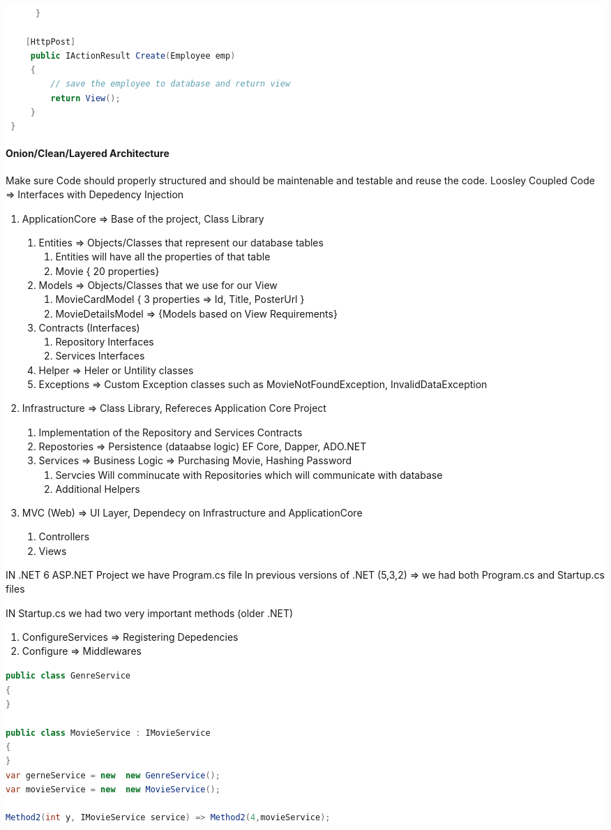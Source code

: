 ```csharp
      }

    [HttpPost]
     public IActionResult Create(Employee emp) 
     {
         // save the employee to database and return view
         return View();
     } 
 }
```

#### Onion/Clean/Layered Architecture

Make sure Code should properly structured and should be maintenable and testable and reuse the code.
Loosley Coupled Code => Interfaces with Depedency Injection

1. ApplicationCore =>  Base of the project, Class Library
   1. Entities => Objects/Classes that represent our database tables
      1. Entities will have all the properties of that table
      2. Movie { 20 properties}
   2. Models => Objects/Classes that we use for our View
      1. MovieCardModel { 3 properties => Id, Title, PosterUrl }
      2. MovieDetailsModel => {Models based on View Requirements}
   3. Contracts (Interfaces)
      1. Repository Interfaces
      2. Services Interfaces 
   4. Helper => Heler or Untility classes
   5. Exceptions => Custom Exception classes such as MovieNotFoundException, InvalidDataException

2. Infrastructure => Class Library, Refereces Application Core Project
   1. Implementation of the Repository and Services Contracts
   2. Repostories => Persistence (dataabse logic) EF Core, Dapper, ADO.NET
   3. Services => Business Logic => Purchasing Movie, Hashing Password
      1. Servcies Will comminucate with Repositories which will communicate with database
      2. Additional Helpers

3. MVC (Web) => UI Layer, Dependecy on Infrastructure and ApplicationCore
   1. Controllers
   2. Views


IN .NET 6 ASP.NET Project we have Program.cs file
In previous versions of .NET (5,3,2) => we had both Program.cs and Startup.cs files

IN Startup.cs we had two very important methods (older .NET)
1. ConfigureServices => Registering Depedencies
2. Configure => Middlewares


``` cs
public class GenreService 
{
}

public class MovieService : IMovieService
{
}
var gerneService = new  new GenreService();
var movieService = new  new MovieService();

Method2(int y, IMovieService service) => Method2(4,movieService);
```
